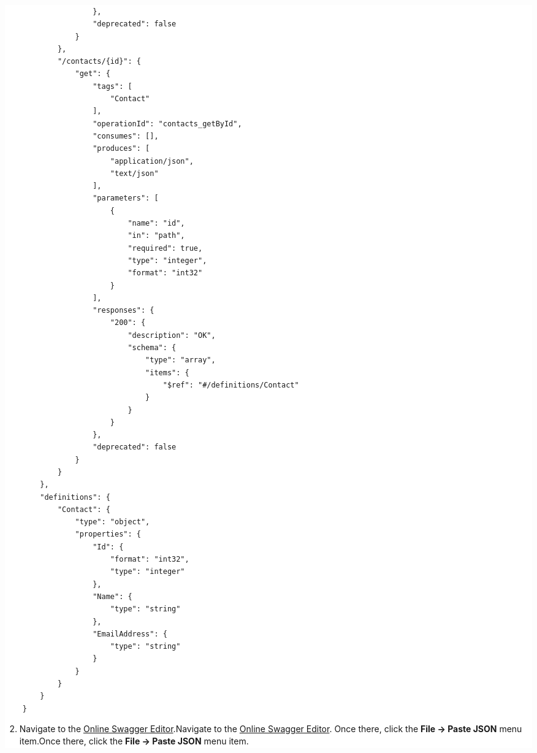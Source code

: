                         },
                        "deprecated": false
                    }
                },
                "/contacts/{id}": {
                    "get": {
                        "tags": [
                            "Contact"
                        ],
                        "operationId": "contacts_getById",
                        "consumes": [],
                        "produces": [
                            "application/json",
                            "text/json"
                        ],
                        "parameters": [
                            {
                                "name": "id",
                                "in": "path",
                                "required": true,
                                "type": "integer",
                                "format": "int32"
                            }
                        ],
                        "responses": {
                            "200": {
                                "description": "OK",
                                "schema": {
                                    "type": "array",
                                    "items": {
                                        "$ref": "#/definitions/Contact"
                                    }
                                }
                            }
                        },
                        "deprecated": false
                    }
                }
            },
            "definitions": {
                "Contact": {
                    "type": "object",
                    "properties": {
                        "Id": {
                            "format": "int32",
                            "type": "integer"
                        },
                        "Name": {
                            "type": "string"
                        },
                        "EmailAddress": {
                            "type": "string"
                        }
                    }
                }
            }
        }
2. <span data-ttu-id="a65a5-121">Navigate to the [Online Swagger Editor].</span><span class="sxs-lookup"><span data-stu-id="a65a5-121">Navigate to the [Online Swagger Editor].</span></span> <span data-ttu-id="a65a5-122">Once there, click the **File -> Paste JSON** menu item.</span><span class="sxs-lookup"><span data-stu-id="a65a5-122">Once there, click the **File -> Paste JSON** menu item.</span></span>
   

[App Service API CORS]: app-service-api-cors-consume-javascript.md
[Azure portal]: https://portal.azure.com/
[Document DB Java SDK]: ../documentdb/documentdb-java-application.md
[free trial]: https://azure.microsoft.com/pricing/free-trial/
[Git]: http://www.git-scm.com/
[Azure Java Developer Center]: /develop/java/
[Java Developer's Kit 8]: http://www.oracle.com/technetwork/java/javase/downloads/jdk8-downloads-2133151.html
[Jax-RS]: https://jax-rs-spec.java.net/
[Maven]: https://maven.apache.org/
[Microsoft Azure]: https://azure.microsoft.com/
[Online Swagger Editor]: http://editor.swagger.io/
[Postman]: https://www.getpostman.com/
[Storage SDK for Java]: ../storage/storage-java-how-to-use-blob-storage.md
[Swagger]: http://swagger.io/
[Swagger Editor]: http://editor.swagger.io/
[Visual Studio Code]: https://code.visualstudio.com
[paste-json]: https://docstestmedia1.blob.core.windows.net/azure-media/articles/app-service-api/media/app-service-api-java-api-app/paste-json.png
[pasted-swagger]: https://docstestmedia1.blob.core.windows.net/azure-media/articles/app-service-api/media/app-service-api-java-api-app/pasted-swagger.png
[view-swagger-generated-docs]: https://docstestmedia1.blob.core.windows.net/azure-media/articles/app-service-api/media/app-service-api-java-api-app/view-swagger-generated-docs.png
[generate-code-menu-item]: https://docstestmedia1.blob.core.windows.net/azure-media/articles/app-service-api/media/app-service-api-java-api-app/generate-code-menu-item.png
[open-contact-model-file]: https://docstestmedia1.blob.core.windows.net/azure-media/articles/app-service-api/media/app-service-api-java-api-app/open-contact-model-file.png
[open-contact-service-code-file]: https://docstestmedia1.blob.core.windows.net/azure-media/articles/app-service-api/media/app-service-api-java-api-app/open-contact-service-code-file.png
[run-jetty-war]: https://docstestmedia1.blob.core.windows.net/azure-media/articles/app-service-api/media/app-service-api-java-api-app/run-jetty-war.png
[calling-contacts-api]: https://docstestmedia1.blob.core.windows.net/azure-media/articles/app-service-api/media/app-service-api-java-api-app/calling-contacts-api.png
[calling-specific-contact-api]: https://docstestmedia1.blob.core.windows.net/azure-media/articles/app-service-api/media/app-service-api-java-api-app/calling-specific-contact-api.png
[create-api-app]: https://docstestmedia1.blob.core.windows.net/azure-media/articles/app-service-api/media/app-service-api-java-api-app/create-api-app.png
[set-up-java]: https://docstestmedia1.blob.core.windows.net/azure-media/articles/app-service-api/media/app-service-api-java-api-app/set-up-java.png
[deployment-credentials]: https://docstestmedia1.blob.core.windows.net/azure-media/articles/app-service-api/media/app-service-api-java-api-app/deployment-credentials.png
[select-git-repo]: https://docstestmedia1.blob.core.windows.net/azure-media/articles/app-service-api/media/app-service-api-java-api-app/select-git-repo.png
[copy-git-repo-url]: https://docstestmedia1.blob.core.windows.net/azure-media/articles/app-service-api/media/app-service-api-java-api-app/copy-git-repo-url.png
[postman-calling-azure-contacts]: https://docstestmedia1.blob.core.windows.net/azure-media/articles/app-service-api/media/app-service-api-java-api-app/postman-calling-azure-contacts.png